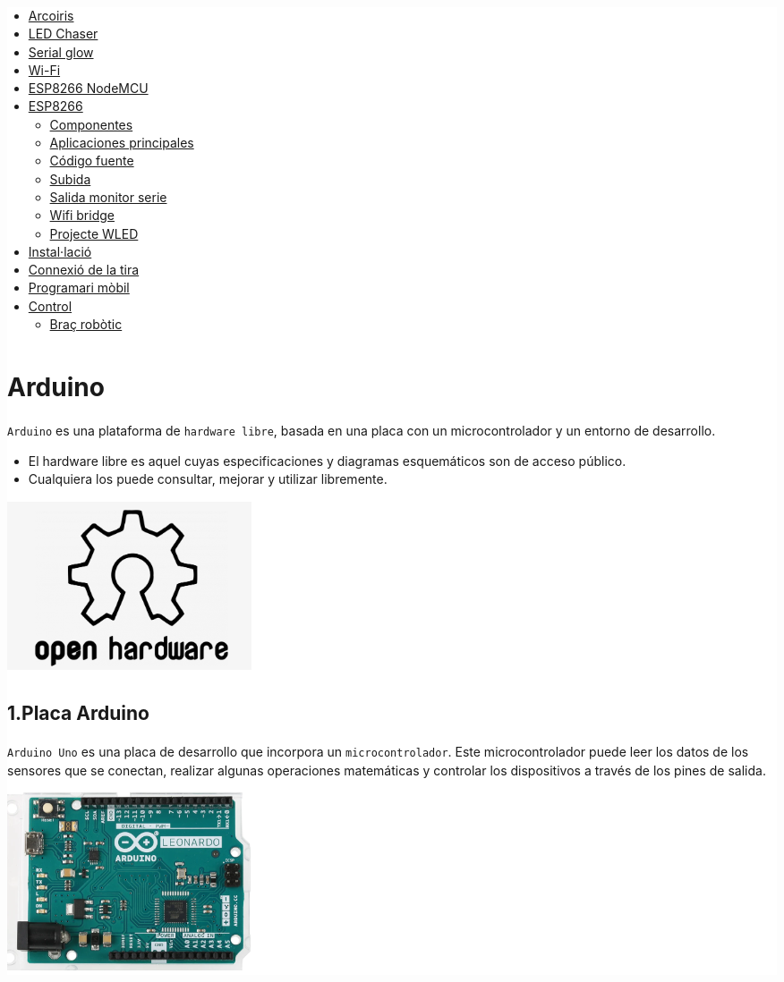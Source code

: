   - [Arcoiris](#arcoiris)
  - [LED Chaser](#led-chaser)
  - [Serial glow](#serial-glow)
- [Wi-Fi](#wi-fi)
- [ESP8266 NodeMCU](#esp8266-nodemcu)
- [ESP8266](#esp8266)
  - [Componentes](#componentes)
  - [Aplicaciones principales](#aplicaciones-principales)
  - [Código fuente](#código-fuente-1)
  - [Subida](#subida)
  - [Salida monitor serie](#salida-monitor-serie)
  - [Wifi bridge](#wifi-bridge)
  - [Projecte WLED](#projecte-wled)
- [Instal·lació](#installació)
- [Connexió de la tira](#connexió-de-la-tira)
- [Programari mòbil](#programari-mòbil)
- [Control](#control)
  - [Braç robòtic](#braç-robòtic)

# Arduino

``Arduino`` es una plataforma de ``hardware libre``, basada en una placa con un microcontrolador y un entorno de desarrollo.

- El hardware libre es aquel cuyas especificaciones y diagramas esquemáticos son de acceso público.
- Cualquiera los puede consultar, mejorar y utilizar libremente.

![](img/2023-03-27-16-35-45.png)

## 1.Placa Arduino

``Arduino Uno`` es una placa de desarrollo que incorpora un ``microcontrolador``. Este microcontrolador puede leer los datos de los sensores que se conectan, realizar algunas operaciones matemáticas y controlar los dispositivos a través de los pines de salida.

![imagen](img/2022-11-30-15-48-01.png)

